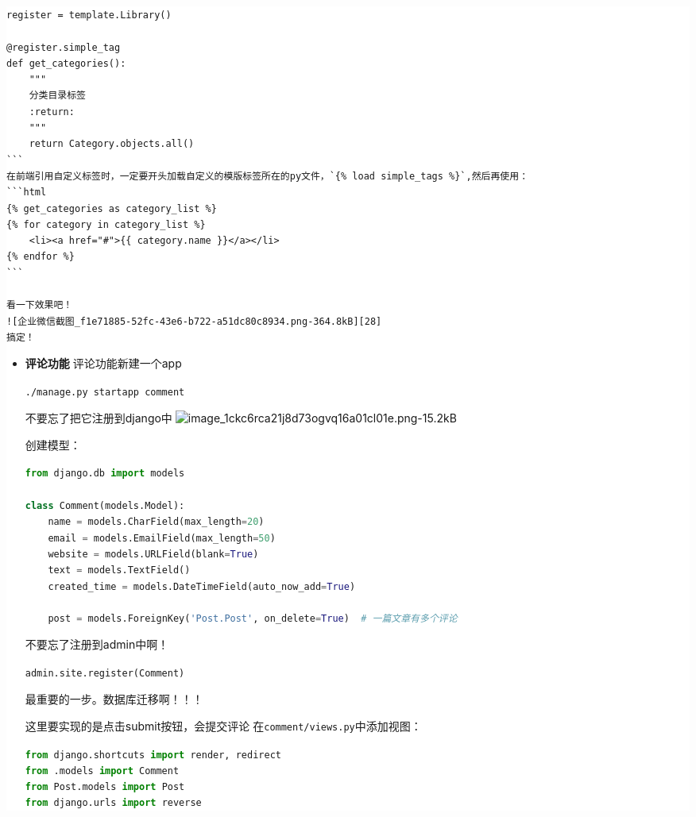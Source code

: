    register = template.Library()

    @register.simple_tag
    def get_categories():
        """
        分类目录标签
        :return:
        """
        return Category.objects.all()
    ```
    在前端引用自定义标签时，一定要开头加载自定义的模版标签所在的py文件，`{% load simple_tags %}`,然后再使用：
    ```html
    {% get_categories as category_list %}
    {% for category in category_list %}
        <li><a href="#">{{ category.name }}</a></li>
    {% endfor %}
    ```
    
    看一下效果吧！
    ![企业微信截图_f1e71885-52fc-43e6-b722-a51dc80c8934.png-364.8kB][28]
    搞定！
    
 - **评论功能**
    评论功能新建一个app
    ```
    ./manage.py startapp comment 
    ```
    不要忘了把它注册到django中
    ![image_1ckc6rca21j8d73ogvq16a01cl01e.png-15.2kB][29]
    
    创建模型：
    ```python
    from django.db import models

    class Comment(models.Model):
        name = models.CharField(max_length=20)
        email = models.EmailField(max_length=50)
        website = models.URLField(blank=True)
        text = models.TextField()
        created_time = models.DateTimeField(auto_now_add=True)
    
        post = models.ForeignKey('Post.Post', on_delete=True)  # 一篇文章有多个评论
    ```
    
    不要忘了注册到admin中啊！
    ```
    admin.site.register(Comment)
    ```
    最重要的一步。数据库迁移啊！！！
    
    这里要实现的是点击submit按钮，会提交评论
    在`comment/views.py`中添加视图：
    ```python
    from django.shortcuts import render, redirect
    from .models import Comment
    from Post.models import Post
    from django.urls import reverse
    

  [1]: http://static.zybuluo.com/chuxiaoyi/49h3i95aw0oqoecmvefqd8l1/image_1cjvd08ra1bil15seqb71p312or9.png
  [2]: http://static.zybuluo.com/chuxiaoyi/i4gc0elqc605ajy3f3vf69n8/image_1cjvd8tjj4aq48ihk21n4d1b38m.png
  [3]: http://static.zybuluo.com/chuxiaoyi/n2ym6tgwxd9plj2uhzugpaxi/image_1cjvdb63b1bcl1jnpupct2610j423.png
  [4]: http://static.zybuluo.com/chuxiaoyi/v5k5xmi0xg796sduhoai22xt/image_1cjvdpm002a81skaf2714pr1f2t2g.png
  [5]: http://static.zybuluo.com/chuxiaoyi/t8bc491f1uw4z71ij3vplcb1/image_1cjveevfspif39o6hm2mnucn3d.png
  [6]: http://static.zybuluo.com/chuxiaoyi/ekq7zlcwi70z8znyr2jy1now/image_1cjvfbgkulc0gvt1gl9cu01sgd4a.png
  [7]: http://static.zybuluo.com/chuxiaoyi/du4zwcl0gkr8x9jc5o7vhpm1/image_1cjvfv00s1kuo119k1t8dh581ug84n.png
  [8]: http://static.zybuluo.com/chuxiaoyi/tfogy4umjmduw5t0utatz3o2/image_1cjvg4n791bobtht1smbf1f1u7t54.png
  [9]: http://static.zybuluo.com/chuxiaoyi/gmgmt3mz41l9swzbv1axotyg/image_1cjvibkvpei29mk1doucvv12j15h.png
  [10]: http://static.zybuluo.com/chuxiaoyi/cqlxbmom3dcu4sskz3s9jkd8/image_1cjvifci91ss01v9l1l1g1m5moo25u.png
  [11]: http://static.zybuluo.com/chuxiaoyi/wv0tgog0pl8u2q8zcoq112um/image_1cjvilv4o14lf9a9371jkjhcr7o.png
  [12]: http://static.zybuluo.com/chuxiaoyi/clj4spcx26385unz62hwxg26/image_1cjvlp6q840k17eg1cubd8i1qpi8i.png
  [13]: http://static.zybuluo.com/chuxiaoyi/qp8cowqr7rlu64tu0znzihgn/image_1cjvls24ohf91gngccsuk5ce8v.png
  [14]: http://static.zybuluo.com/chuxiaoyi/gfdqcztquhucuf7urxraech7/image_1cjvlvc96ir9hk4ubn1jk73uq9c.png
  [15]: http://static.zybuluo.com/chuxiaoyi/1oihspdgm87u6fs8xsyi7rs3/image_1ck6k15rg1j1lfei3j1aoepvha9.png
  [16]: http://static.zybuluo.com/chuxiaoyi/yij56j7cs2lce5bzsd4d4mdp/image_1ck6k35as1gm97pr1gng1ch41ns7am.png
  [17]: http://static.zybuluo.com/chuxiaoyi/d5dremlh2i930xisccmz8d62/image_1ck6k74sv5p3212h1osclqub3.png
  [18]: http://static.zybuluo.com/chuxiaoyi/y1tnpxlnteb4sdpfe39lh6hh/image_1ck6ueleqhgg1ml215qg8461hpkbg.png
  [19]: http://static.zybuluo.com/chuxiaoyi/rl9rr4j86xh9eqzlhuk8vm2u/image_1ck6uhi34mt1nqi1a3i46p204bt.png
  [20]: http://static.zybuluo.com/chuxiaoyi/xb662pip3z8x1271lcahbb35/image_1ck6vajq31hn72jkr4hjpe1dt1ca.png
  [21]: http://static.zybuluo.com/chuxiaoyi/mrayby38anpbctc28d2dmf3q/image_1ck6vb9cieha182n1eg12rt7qfcn.png
  [22]: http://static.zybuluo.com/chuxiaoyi/gz98bcgfeuyk3wl41rrswsi0/image_1ck6vcgaqlpe8dqsf8qnn17rndk.png
  [23]: http://static.zybuluo.com/chuxiaoyi/49j3eahshzer64j9h6nqpuoj/image_1ck99cgjpsqtjq41hnk148j1ak9.png
  [24]: http://static.zybuluo.com/chuxiaoyi/y4kk578e16p5tyeiyd7mhecl/image_1ck99kovo16t218tb11lo19k441mm.png
  [25]: http://static.zybuluo.com/chuxiaoyi/rnf7dr6w65lrn908p5f73rfu/image_1ck9hp2bkhnqamtcnbbm415813.png
  [26]: http://static.zybuluo.com/chuxiaoyi/iplx5zoz3up0mlsm7k75j2ie/image_1ck9i8vcll104c16qd1i9r2k01g.png
  [27]: http://static.zybuluo.com/chuxiaoyi/el867o3qwzqlek2v3f39bn9z/image_1ckc3ee0n117f10is15k8idd402d.png
  [28]: http://static.zybuluo.com/chuxiaoyi/4i86entcw88n7jzapw847n57/%E4%BC%81%E4%B8%9A%E5%BE%AE%E4%BF%A1%E6%88%AA%E5%9B%BE_f1e71885-52fc-43e6-b722-a51dc80c8934.png
  [29]: http://static.zybuluo.com/chuxiaoyi/cjebk0cdfykz15cnb347inx9/image_1ckc6rca21j8d73ogvq16a01cl01e.png
  [30]: http://static.zybuluo.com/chuxiaoyi/f5e47hed0uv3grf7qtdo1w8g/image_1ckcba269rui1u8a8rt1chqulf2r.png
  [31]: http://static.zybuluo.com/chuxiaoyi/19pzrwbl1kb170pul5v7x023/image_1ckcc3v5apog1quqljj7lrrh21p.png
  [32]: http://static.zybuluo.com/chuxiaoyi/jdgsbihsi0hdw5b56idjitl1/image_1ckcc59nn17vv1dqq1lot1lak8tk26.png
  [33]: http://static.zybuluo.com/chuxiaoyi/8ls7ecfp6838j3n0e0uzfgfv/image_1ckceclnl10r41ocn18rlu2mpfc2j.png
  [34]: http://static.zybuluo.com/chuxiaoyi/4688zzma09v6kdfe0dorx8yv/image_1ckcef75i1ie51q421seb1rcu1lmm30.png
  [35]: http://static.zybuluo.com/chuxiaoyi/1cm876ipp9l2m0ahh4hrjw1o/image_1ckcf0alj1l1u12a450avgf14323d.png
  [36]: http://static.zybuluo.com/chuxiaoyi/8bz7aaw3iqj6lxcx0vkvdgdd/image_1ckcf1coerbg1j2lroe2l91q9b3q.png
  [37]: http://static.zybuluo.com/chuxiaoyi/fy60nesb0nih1f8bnt2id1yh/image_1ckcf2edjfd11i6qg8e1vq51pfo47.png
  [38]: http://static.zybuluo.com/chuxiaoyi/z7b8c2kehww2oufikser9o0d/image_1ckcf3k481u62unqtur1iis10ne5k.png